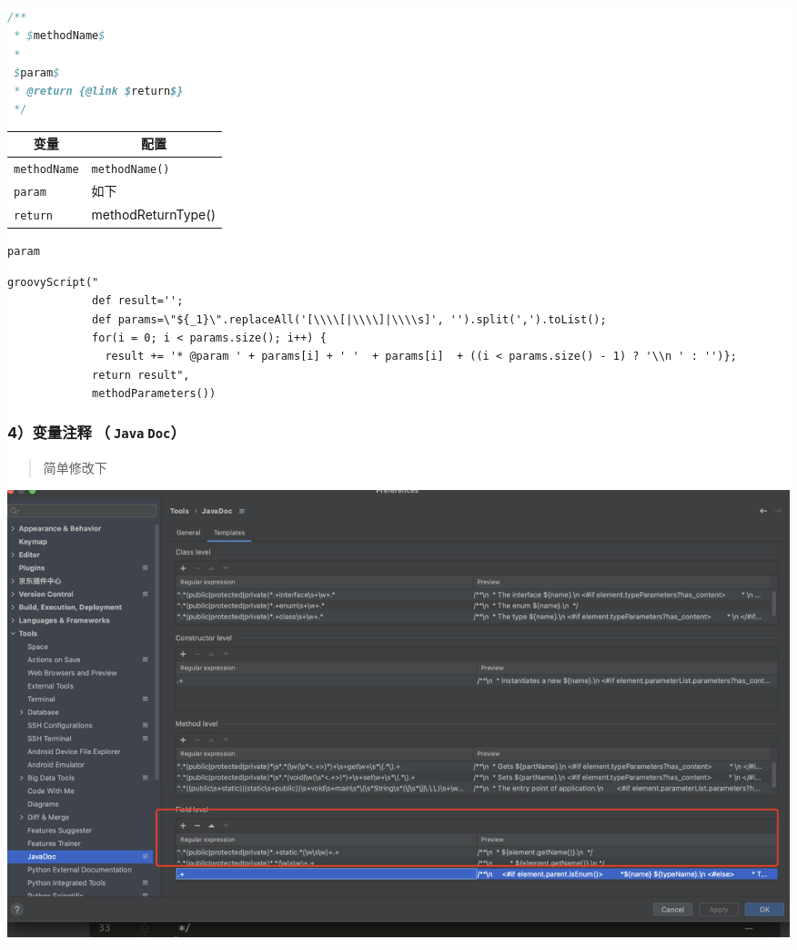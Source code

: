 ```java
/**
 * $methodName$
 *
 $param$
 * @return {@link $return$}
 */
```



| 变量         | 配置               |
| ------------ | ------------------ |
| `methodName` | `methodName()`     |
| `param`      | 如下               |
| `return`     | methodReturnType() |

`param`

```
groovyScript("
             def result=''; 
             def params=\"${_1}\".replaceAll('[\\\\[|\\\\]|\\\\s]', '').split(',').toList(); 
             for(i = 0; i < params.size(); i++) {
               result += '* @param ' + params[i] + ' '  + params[i]  + ((i < params.size() - 1) ? '\\n ' : '')};
             return result", 
             methodParameters()) 
```



### 4）变量注释  （ `Java` `Doc`）

> 简单修改下

![image-20230714143914644](https://raw.githubusercontent.com/HealerJean/HealerJean.github.io/master/blogImages/image-20230714143914644.png)

